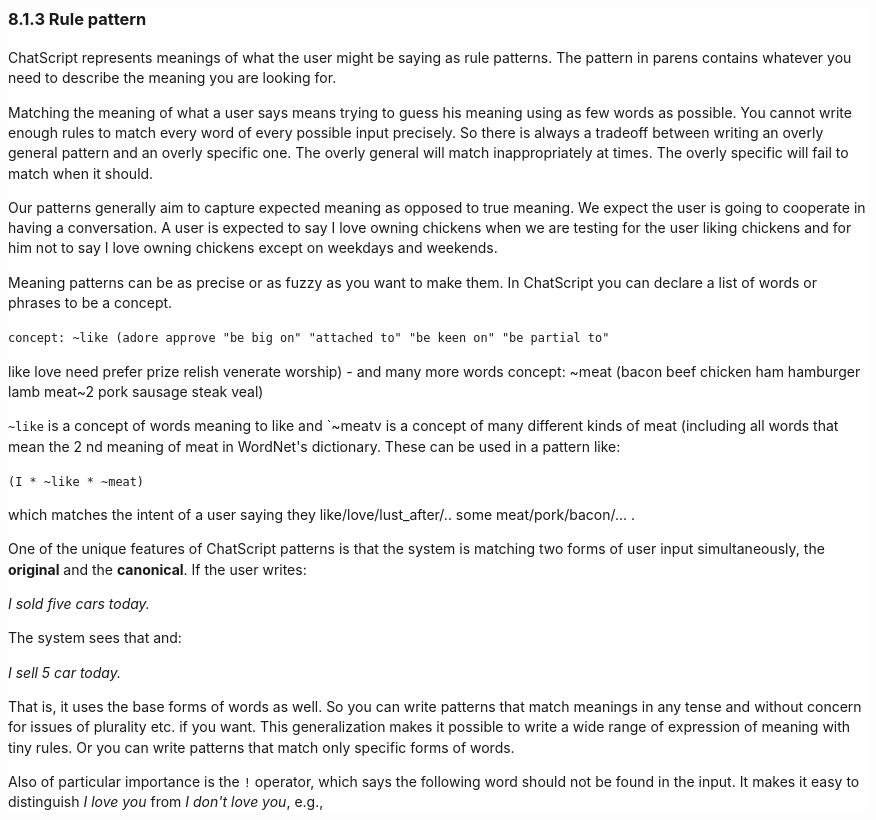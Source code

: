 
### 8.1.3 Rule pattern

ChatScript represents meanings of what the user might be saying as rule patterns. The pattern in parens
contains whatever you need to describe the meaning you are looking for.

Matching the meaning of what a user says means trying to guess his meaning using as few words as
possible. You cannot write enough rules to match every word of every possible input precisely. So there
is always a tradeoff between writing an overly general pattern and an overly specific one. The overly
general will match inappropriately at times. The overly specific will fail to match when it should.

Our patterns generally aim to capture expected meaning as opposed to true meaning. We expect the user
is going to cooperate in having a conversation. A user is expected to say I love owning chickens when
we are testing for the user liking chickens and for him not to say I love owning chickens except on
weekdays and weekends.

Meaning patterns can be as precise or as fuzzy as you want to make them. In ChatScript you can declare
a list of words or phrases to be a concept.

    concept: ~like (adore approve "be big on" "attached to" "be keen on" "be partial to"
like love need prefer prize relish venerate worship) - and many more words
    concept: ~meat (bacon beef chicken ham hamburger lamb meat~2 pork sausage steak veal)

`~like` is a concept of words meaning to like and `~meatv is a concept of many different kinds of meat
(including all words that mean the 2 nd meaning of meat in WordNet's dictionary. These can be used in a
pattern like:

    (I * ~like * ~meat)

which matches the intent of a user saying they like/love/lust_after/.. some meat/pork/bacon/... .

One of the unique features of ChatScript patterns is that the system is matching two forms of user input simultaneously, the **original** and the **canonical**. If the user writes:

_I sold five cars today._


The system sees that and:

_I sell 5 car today._

That is, it uses the base forms of words as well. So you can write patterns that match meanings in any
tense and without concern for issues of plurality etc. if you want. This generalization makes it possible
to write a wide range of expression of meaning with tiny rules. Or you can write patterns that match
only specific forms of words.

Also of particular importance is the `!` operator, which says the following word should not be found in
the input. It makes it easy to distinguish _I love you_ from _I don't love you_, e.g.,
